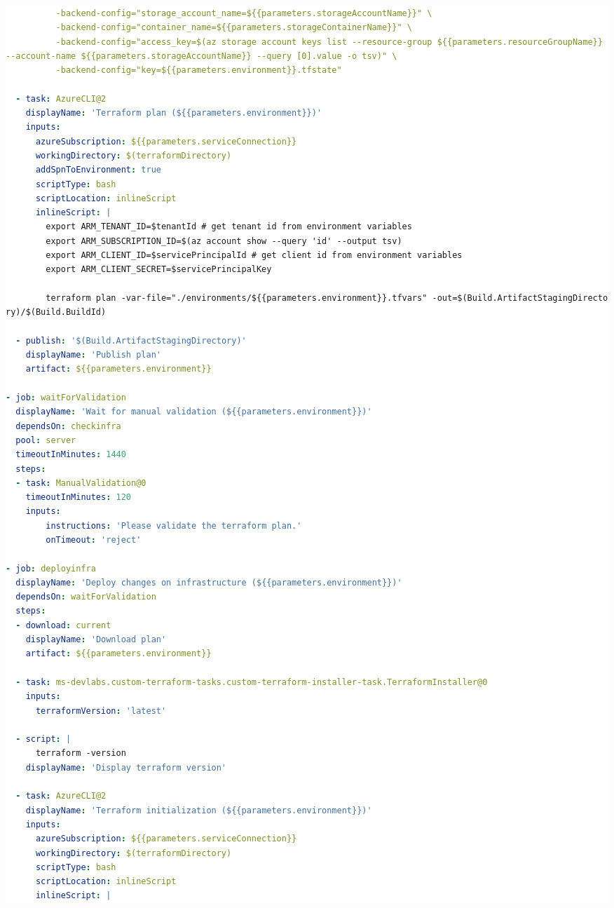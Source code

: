 ```yaml
          -backend-config="storage_account_name=${{parameters.storageAccountName}}" \
          -backend-config="container_name=${{parameters.storageContainerName}}" \
          -backend-config="access_key=$(az storage account keys list --resource-group ${{parameters.resourceGroupName}} --account-name ${{parameters.storageAccountName}} --query [0].value -o tsv)" \
          -backend-config="key=${{parameters.environment}}.tfstate"

  - task: AzureCLI@2
    displayName: 'Terraform plan (${{parameters.environment}})'
    inputs:
      azureSubscription: ${{parameters.serviceConnection}}
      workingDirectory: $(terraformDirectory)
      addSpnToEnvironment: true
      scriptType: bash
      scriptLocation: inlineScript
      inlineScript: |
        export ARM_TENANT_ID=$tenantId # get tenant id from environment variables
        export ARM_SUBSCRIPTION_ID=$(az account show --query 'id' --output tsv)
        export ARM_CLIENT_ID=$servicePrincipalId # get client id from environment variables
        export ARM_CLIENT_SECRET=$servicePrincipalKey

        terraform plan -var-file="./environments/${{parameters.environment}}.tfvars" -out=$(Build.ArtifactStagingDirectory)/$(Build.BuildId)

  - publish: '$(Build.ArtifactStagingDirectory)'
    displayName: 'Publish plan'
    artifact: ${{parameters.environment}}

- job: waitForValidation
  displayName: 'Wait for manual validation (${{parameters.environment}})'
  dependsOn: checkinfra
  pool: server
  timeoutInMinutes: 1440
  steps:
  - task: ManualValidation@0
    timeoutInMinutes: 120
    inputs:
        instructions: 'Please validate the terraform plan.'
        onTimeout: 'reject'

- job: deployinfra
  displayName: 'Deploy changes on infrastructure (${{parameters.environment}})'
  dependsOn: waitForValidation
  steps:
  - download: current
    displayName: 'Download plan'
    artifact: ${{parameters.environment}}

  - task: ms-devlabs.custom-terraform-tasks.custom-terraform-installer-task.TerraformInstaller@0
    inputs:
      terraformVersion: 'latest'

  - script: |
      terraform -version
    displayName: 'Display terraform version'

  - task: AzureCLI@2
    displayName: 'Terraform initialization (${{parameters.environment}})'
    inputs:
      azureSubscription: ${{parameters.serviceConnection}}
      workingDirectory: $(terraformDirectory)
      scriptType: bash
      scriptLocation: inlineScript
      inlineScript: |
```